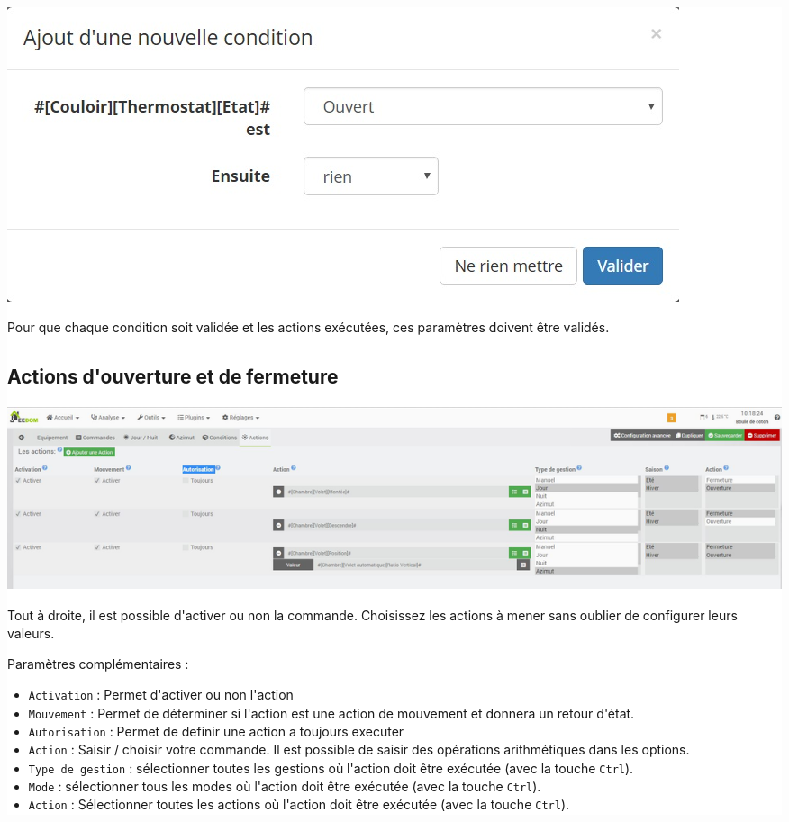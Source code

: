 ![introduction01](../images/ConfigurationConditionEditeur2.jpg)

Pour que chaque condition soit validée et les actions exécutées, ces paramètres doivent être validés.

Actions d'ouverture et de fermeture
---

![introduction01](../images/Volets_screenshot_ConfigurationAction.jpg)

Tout à droite, il est possible d'activer ou non la commande.
Choisissez les actions à mener sans oublier de configurer leurs valeurs.

Paramètres complémentaires :

* `Activation` : Permet d'activer ou non l'action
* `Mouvement` : Permet de déterminer si l'action est une action de mouvement et donnera un retour d'état.
* `Autorisation` : Permet de definir une action a toujours executer 
* `Action` : Saisir / choisir votre commande. Il est possible de saisir des opérations arithmétiques dans les options.
* `Type de gestion` : sélectionner toutes les gestions où l'action doit être exécutée (avec la touche `Ctrl`).
* `Mode` : sélectionner tous les modes où l'action doit être exécutée (avec la touche `Ctrl`).
* `Action` : Sélectionner toutes les actions où l'action doit être exécutée (avec la touche `Ctrl`).
